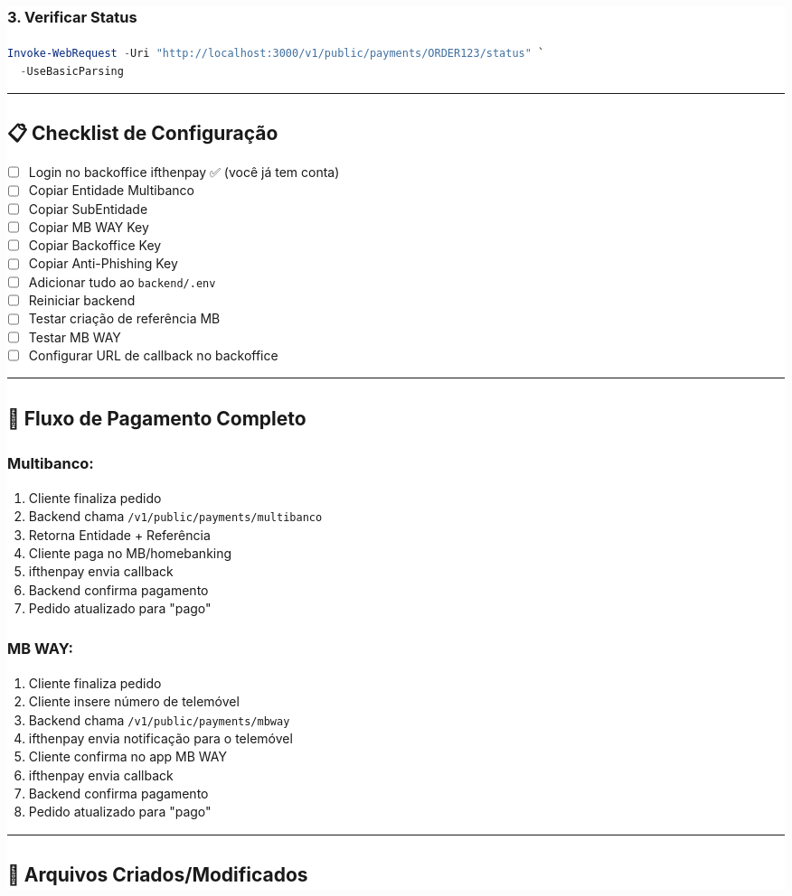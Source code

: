 ### 3. Verificar Status

```powershell
Invoke-WebRequest -Uri "http://localhost:3000/v1/public/payments/ORDER123/status" `
  -UseBasicParsing
```

---

## 📋 Checklist de Configuração

- [ ] Login no backoffice ifthenpay ✅ (você já tem conta)
- [ ] Copiar Entidade Multibanco
- [ ] Copiar SubEntidade
- [ ] Copiar MB WAY Key
- [ ] Copiar Backoffice Key
- [ ] Copiar Anti-Phishing Key
- [ ] Adicionar tudo ao `backend/.env`
- [ ] Reiniciar backend
- [ ] Testar criação de referência MB
- [ ] Testar MB WAY
- [ ] Configurar URL de callback no backoffice

---

## 🔄 Fluxo de Pagamento Completo

### Multibanco:
1. Cliente finaliza pedido
2. Backend chama `/v1/public/payments/multibanco`
3. Retorna Entidade + Referência
4. Cliente paga no MB/homebanking
5. ifthenpay envia callback
6. Backend confirma pagamento
7. Pedido atualizado para "pago"

### MB WAY:
1. Cliente finaliza pedido
2. Cliente insere número de telemóvel
3. Backend chama `/v1/public/payments/mbway`
4. ifthenpay envia notificação para o telemóvel
5. Cliente confirma no app MB WAY
6. ifthenpay envia callback
7. Backend confirma pagamento
8. Pedido atualizado para "pago"

---

## 📁 Arquivos Criados/Modificados

